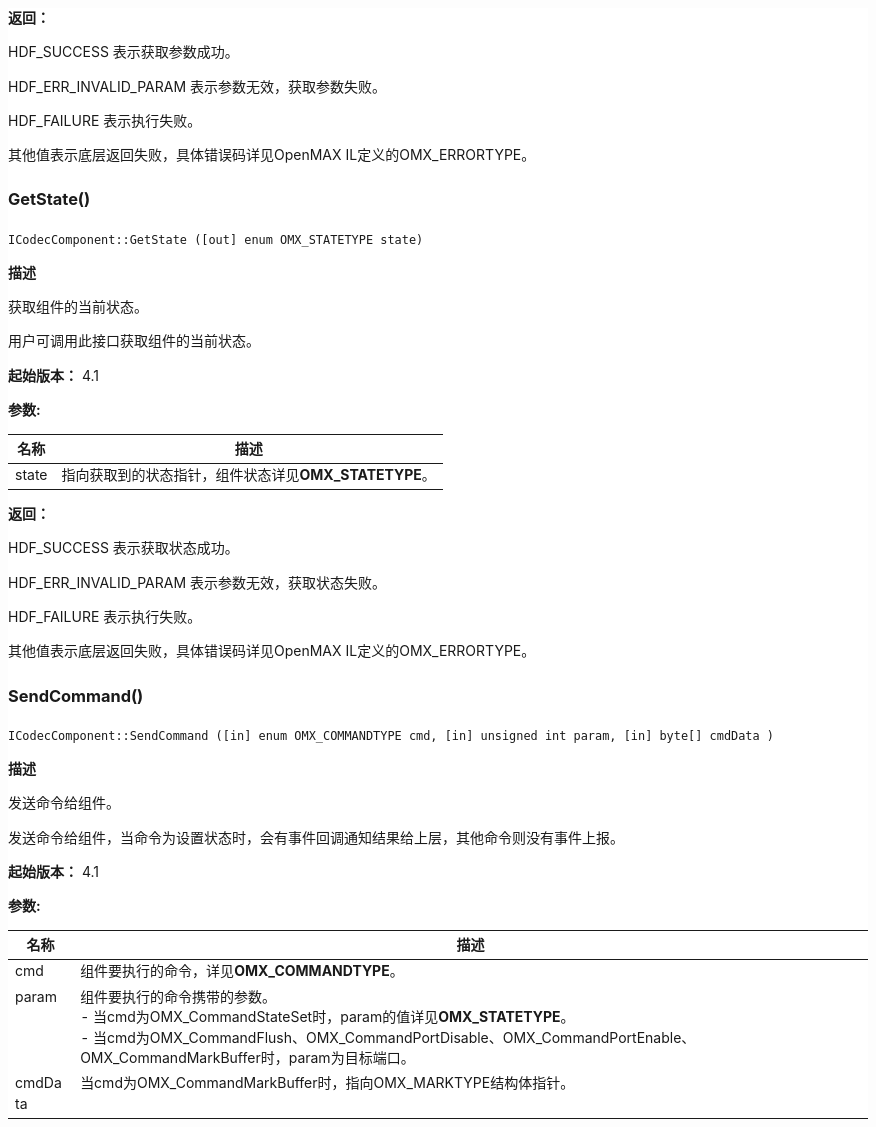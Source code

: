 **返回：**

HDF_SUCCESS 表示获取参数成功。

HDF_ERR_INVALID_PARAM 表示参数无效，获取参数失败。

HDF_FAILURE 表示执行失败。

其他值表示底层返回失败，具体错误码详见OpenMAX IL定义的OMX_ERRORTYPE。


### GetState()

```
ICodecComponent::GetState ([out] enum OMX_STATETYPE state)
```

**描述**

获取组件的当前状态。

用户可调用此接口获取组件的当前状态。

**起始版本：** 4.1

**参数:**

| 名称 | 描述 | 
| -------- | -------- |
| state | 指向获取到的状态指针，组件状态详见**OMX_STATETYPE**。 | 

**返回：**

HDF_SUCCESS 表示获取状态成功。

HDF_ERR_INVALID_PARAM 表示参数无效，获取状态失败。

HDF_FAILURE 表示执行失败。

其他值表示底层返回失败，具体错误码详见OpenMAX IL定义的OMX_ERRORTYPE。


### SendCommand()

```
ICodecComponent::SendCommand ([in] enum OMX_COMMANDTYPE cmd, [in] unsigned int param, [in] byte[] cmdData )
```

**描述**

发送命令给组件。

发送命令给组件，当命令为设置状态时，会有事件回调通知结果给上层，其他命令则没有事件上报。

**起始版本：** 4.1

**参数:**

| 名称 | 描述 | 
| -------- | -------- |
| cmd | 组件要执行的命令，详见**OMX_COMMANDTYPE**。 | 
| param | 组件要执行的命令携带的参数。<br/>- 当cmd为OMX_CommandStateSet时，param的值详见**OMX_STATETYPE**。<br/>- 当cmd为OMX_CommandFlush、OMX_CommandPortDisable、OMX_CommandPortEnable、OMX_CommandMarkBuffer时，param为目标端口。 | 
| cmdData | 当cmd为OMX_CommandMarkBuffer时，指向OMX_MARKTYPE结构体指针。 | 
